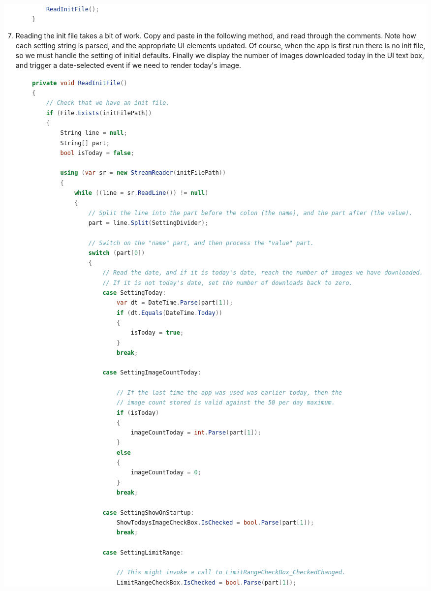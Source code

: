 ```cs           
            ReadInitFile();
        }
```

7. Reading the init file takes a bit of work. Copy and paste in the following method, and read through the comments. Note how each setting string is parsed, and the appropriate UI elements updated. Of course, when the app is first run there is no init file, so we must handle the setting of initial defaults. Finally we display the number of images downloaded today in the UI text box, and trigger a date-selected event if we need to render today's image.

```cs
        private void ReadInitFile()
        {
            // Check that we have an init file.
            if (File.Exists(initFilePath))
            {
                String line = null;
                String[] part;
                bool isToday = false;

                using (var sr = new StreamReader(initFilePath))
                {
                    while ((line = sr.ReadLine()) != null)
                    {
                        // Split the line into the part before the colon (the name), and the part after (the value).
                        part = line.Split(SettingDivider);

                        // Switch on the "name" part, and then process the "value" part.
                        switch (part[0])
                        {
                            // Read the date, and if it is today's date, reach the number of images we have downloaded.
                            // If it is not today's date, set the number of downloads back to zero.
                            case SettingToday:
                                var dt = DateTime.Parse(part[1]);
                                if (dt.Equals(DateTime.Today))
                                {
                                    isToday = true;
                                }
                                break;

                            case SettingImageCountToday:

                                // If the last time the app was used was earlier today, then the 
                                // image count stored is valid against the 50 per day maximum.
                                if (isToday)
                                {
                                    imageCountToday = int.Parse(part[1]);
                                }
                                else
                                {
                                    imageCountToday = 0;
                                }
                                break;

                            case SettingShowOnStartup:
                                ShowTodaysImageCheckBox.IsChecked = bool.Parse(part[1]);
                                break;

                            case SettingLimitRange:

                                // This might invoke a call to LimitRangeCheckBox_CheckedChanged.
                                LimitRangeCheckBox.IsChecked = bool.Parse(part[1]);
```